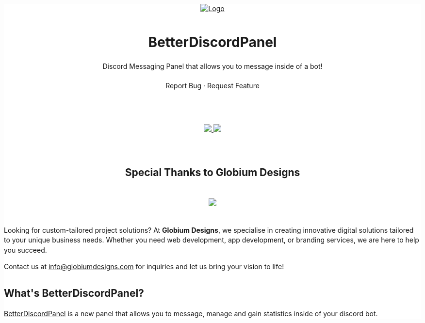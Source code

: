 

<p align="center">
  <a href="https://github.com/sanjaysunil/betterdiscordpanel">
    <img src="./assets/images/betterdiscordpanel.png" alt="Logo" width="100" height="100">
  </a>
</p>


<h1 align="center">BetterDiscordPanel</h1>
<p align="center">
    Discord Messaging Panel that allows you to message inside of a bot!
    <br />
    <br />
    <a href="https://github.com/SanjaySunil/BetterDiscordPanel/issues/new?assignees=&labels=Bug&template=bug_report.md&title=%5BBUG%5D">Report Bug</a>
    ·
    <a href="https://github.com/SanjaySunil/BetterDiscordPanel/issues/new?assignees=&labels=Suggestions&template=suggestions.md&title=%5BSUGGESTION%5D">Request Feature</a>
</p>
<br/><br/>


<p align="center">
  <a href="">
    <img src="./assets/images/previews/preview.png" width="100%"/>
  </a>
  
  <a href="">
    <img src="./assets/images/previews/dropShadow.png" width="100%"/>
  </a>
</p>
<br/>

<h2 align="center">Special Thanks to Globium Designs</h2>
<div align="center">
<br/>
<img src="https://www.globiumdesigns.com/icon.png" width="25%"/>
<br/><br/>
</div>

Looking for custom-tailored project solutions? At **Globium Designs**, we specialise in creating innovative digital solutions tailored to your unique business needs. Whether you need web development, app development, or branding services, we are here to help you succeed.

Contact us at [info@globiumdesigns.com](mailto:info@globiumdesigns.com) for inquiries and let us bring your vision to life!



## What's BetterDiscordPanel?

[BetterDiscordPanel](https://github.com/betterdiscordpanel) is a new panel that allows you to message, manage and gain statistics inside of your discord bot.
<br/>

